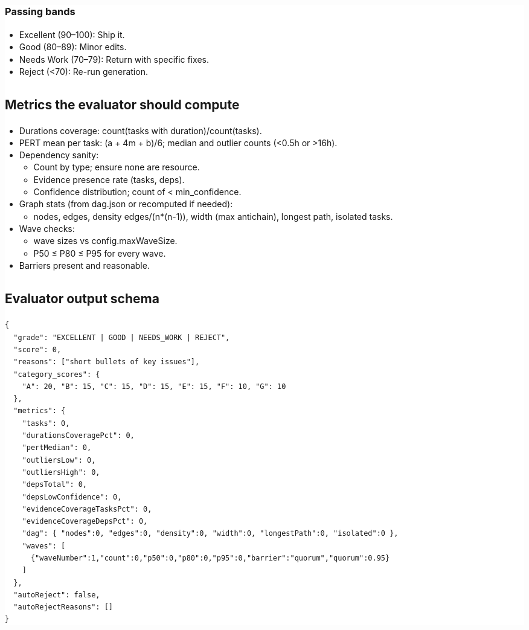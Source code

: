 ### Passing bands
- Excellent (90–100): Ship it.
- Good (80–89): Minor edits.
- Needs Work (70–79): Return with specific fixes.
- Reject (<70): Re-run generation.

## Metrics the evaluator should compute
- Durations coverage: count(tasks with duration)/count(tasks).
- PERT mean per task: (a + 4m + b)/6; median and outlier counts (<0.5h or >16h).
- Dependency sanity:
	- Count by type; ensure none are resource.
	- Evidence presence rate (tasks, deps).
	- Confidence distribution; count of < min_confidence.
- Graph stats (from dag.json or recomputed if needed):
	- nodes, edges, density edges/(n*(n-1)), width (max antichain), longest path, isolated tasks.
- Wave checks:
	- wave sizes vs config.maxWaveSize.
	- P50 ≤ P80 ≤ P95 for every wave.
- Barriers present and reasonable.

## Evaluator output schema

```
{
  "grade": "EXCELLENT | GOOD | NEEDS_WORK | REJECT",
  "score": 0,
  "reasons": ["short bullets of key issues"],
  "category_scores": {
    "A": 20, "B": 15, "C": 15, "D": 15, "E": 15, "F": 10, "G": 10
  },
  "metrics": {
    "tasks": 0,
    "durationsCoveragePct": 0,
    "pertMedian": 0,
    "outliersLow": 0,
    "outliersHigh": 0,
    "depsTotal": 0,
    "depsLowConfidence": 0,
    "evidenceCoverageTasksPct": 0,
    "evidenceCoverageDepsPct": 0,
    "dag": { "nodes":0, "edges":0, "density":0, "width":0, "longestPath":0, "isolated":0 },
    "waves": [
      {"waveNumber":1,"count":0,"p50":0,"p80":0,"p95":0,"barrier":"quorum","quorum":0.95}
    ]
  },
  "autoReject": false,
  "autoRejectReasons": []
}
```
